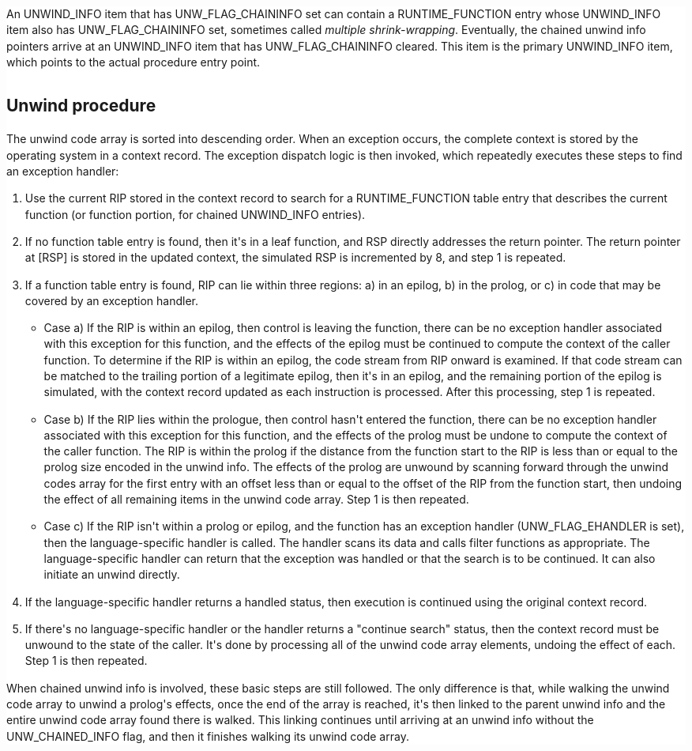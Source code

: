 An UNWIND_INFO item that has UNW_FLAG_CHAININFO set can contain a RUNTIME_FUNCTION entry whose UNWIND_INFO item also has UNW_FLAG_CHAININFO set, sometimes called *multiple shrink-wrapping*. Eventually, the chained unwind info pointers arrive at an UNWIND_INFO item that has UNW_FLAG_CHAININFO cleared. This item is the primary UNWIND_INFO item, which points to the actual procedure entry point.

## Unwind procedure

The unwind code array is sorted into descending order. When an exception occurs, the complete context is stored by the operating system in a context record. The exception dispatch logic is then invoked, which repeatedly executes these steps to find an exception handler:

1. Use the current RIP stored in the context record to search for a RUNTIME_FUNCTION table entry that describes the current function (or function portion, for chained UNWIND_INFO entries).

1. If no function table entry is found, then it's in a leaf function, and RSP directly addresses the return pointer. The return pointer at [RSP] is stored in the updated context, the simulated RSP is incremented by 8, and step 1 is repeated.

1. If a function table entry is found, RIP can lie within three regions: a) in an epilog, b) in the prolog, or c) in code that may be covered by an exception handler.

   - Case a) If the RIP is within an epilog, then control is leaving the function, there can be no exception handler associated with this exception for this function, and the effects of the epilog must be continued to compute the context of the caller function. To determine if the RIP is within an epilog, the code stream from RIP onward is examined. If that code stream can be matched to the trailing portion of a legitimate epilog, then it's in an epilog, and the remaining portion of the epilog is simulated, with the context record updated as each instruction is processed. After this processing, step 1 is repeated.

   - Case b) If the RIP lies within the prologue, then control hasn't entered the function, there can be no exception handler associated with this exception for this function, and the effects of the prolog must be undone to compute the context of the caller function. The RIP is within the prolog if the distance from the function start to the RIP is less than or equal to the prolog size encoded in the unwind info. The effects of the prolog are unwound by scanning forward through the unwind codes array for the first entry with an offset less than or equal to the offset of the RIP from the function start, then undoing the effect of all remaining items in the unwind code array. Step 1 is then repeated.

   - Case c) If the RIP isn't within a prolog or epilog, and the function has an exception handler (UNW_FLAG_EHANDLER is set), then the language-specific handler is called. The handler scans its data and calls filter functions as appropriate. The language-specific handler can return that the exception was handled or that the search is to be continued. It can also initiate an unwind directly.

1. If the language-specific handler returns a handled status, then execution is continued using the original context record.

1. If there's no language-specific handler or the handler returns a "continue search" status, then the context record must be unwound to the state of the caller. It's done by processing all of the unwind code array elements, undoing the effect of each. Step 1 is then repeated.

When chained unwind info is involved, these basic steps are still followed. The only difference is that, while walking the unwind code array to unwind a prolog's effects, once the end of the array is reached, it's then linked to the parent unwind info and the entire unwind code array found there is walked. This linking continues until arriving at an unwind info without the UNW_CHAINED_INFO flag, and then it finishes walking its unwind code array.
